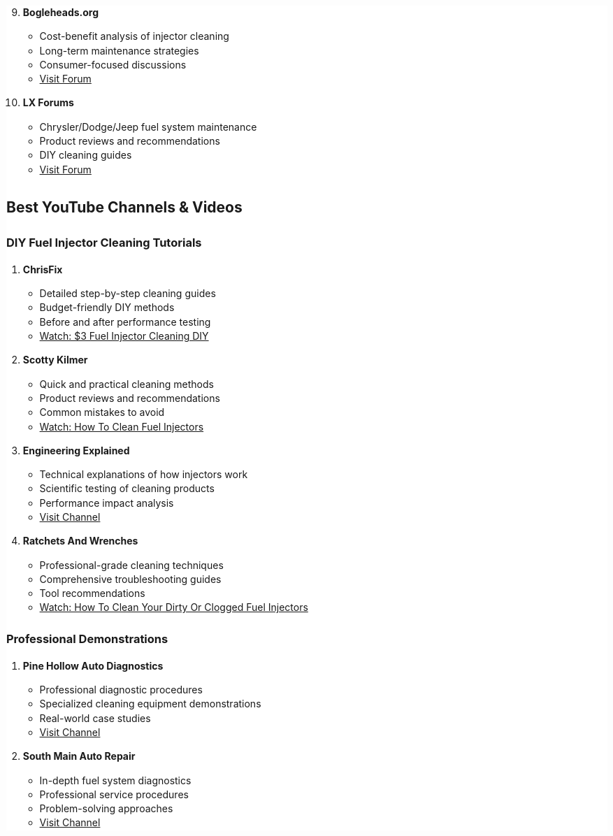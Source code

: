 9. **Bogleheads.org**
   - Cost-benefit analysis of injector cleaning
   - Long-term maintenance strategies
   - Consumer-focused discussions
   - [Visit Forum](https://www.bogleheads.org/forum/)

10. **LX Forums**
    - Chrysler/Dodge/Jeep fuel system maintenance
    - Product reviews and recommendations
    - DIY cleaning guides
    - [Visit Forum](https://www.lxforums.com/)

## Best YouTube Channels & Videos

### DIY Fuel Injector Cleaning Tutorials

1. **ChrisFix**
   - Detailed step-by-step cleaning guides
   - Budget-friendly DIY methods
   - Before and after performance testing
   - [Watch: $3 Fuel Injector Cleaning DIY](https://www.youtube.com/watch?v=aPT7uUYOsvo)

2. **Scotty Kilmer**
   - Quick and practical cleaning methods
   - Product reviews and recommendations
   - Common mistakes to avoid
   - [Watch: How To Clean Fuel Injectors](https://www.youtube.com/watch?v=wo3WTrhmaFU)

3. **Engineering Explained**
   - Technical explanations of how injectors work
   - Scientific testing of cleaning products
   - Performance impact analysis
   - [Visit Channel](https://www.youtube.com/user/EngineeringExplained)

4. **Ratchets And Wrenches**
   - Professional-grade cleaning techniques
   - Comprehensive troubleshooting guides
   - Tool recommendations
   - [Watch: How To Clean Your Dirty Or Clogged Fuel Injectors](https://www.youtube.com/watch?v=rUUgR94drxg)

### Professional Demonstrations

1. **Pine Hollow Auto Diagnostics**
   - Professional diagnostic procedures
   - Specialized cleaning equipment demonstrations
   - Real-world case studies
   - [Visit Channel](https://www.youtube.com/c/PineHollowAutoDiagnostics)

2. **South Main Auto Repair**
   - In-depth fuel system diagnostics
   - Professional service procedures
   - Problem-solving approaches
   - [Visit Channel](https://www.youtube.com/c/SouthMainAutoRepairAvoca)
